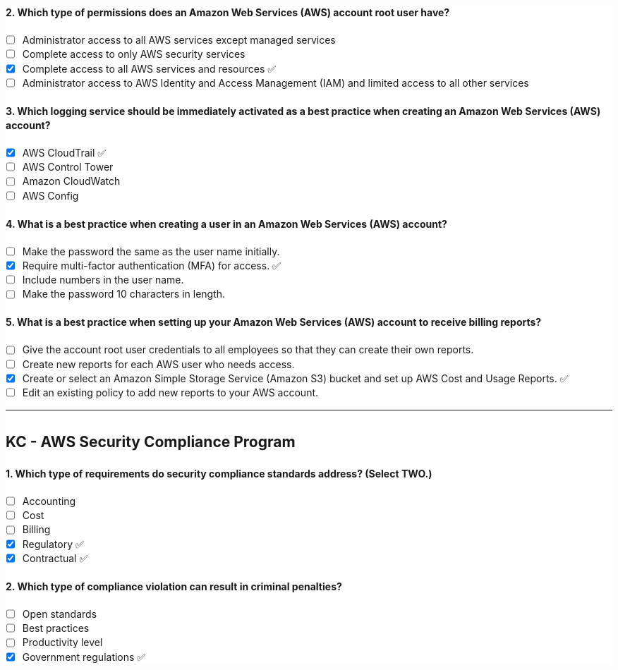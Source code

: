 #### 2. Which type of permissions does an Amazon Web Services (AWS) account root user have?
- [ ] Administrator access to all AWS services except managed services
- [ ] Complete access to only AWS security services
- [x] Complete access to all AWS services and resources ✅
- [ ] Administrator access to AWS Identity and Access Management (IAM) and limited access to all other services

#### 3. Which logging service should be immediately activated as a best practice when creating an Amazon Web Services (AWS) account?
- [x] AWS CloudTrail ✅
- [ ] AWS Control Tower
- [ ] Amazon CloudWatch
- [ ] AWS Config

#### 4. What is a best practice when creating a user in an Amazon Web Services (AWS) account?
- [ ] Make the password the same as the user name initially.
- [x] Require multi-factor authentication (MFA) for access. ✅
- [ ] Include numbers in the user name.
- [ ] Make the password 10 characters in length.

#### 5. What is a best practice when setting up your Amazon Web Services (AWS) account to receive billing reports?
- [ ] Give the account root user credentials to all employees so that they can create their own reports.
- [ ] Create new reports for each AWS user who needs access.
- [x] Create or select an Amazon Simple Storage Service (Amazon S3) bucket and set up AWS Cost and Usage Reports. ✅
- [ ] Edit an existing policy to add new reports to your AWS account.

***

## KC - AWS Security Compliance Program

#### 1. Which type of requirements do security compliance standards address? (Select TWO.)
- [ ] Accounting
- [ ] Cost
- [ ] Billing
- [x] Regulatory ✅
- [x] Contractual ✅

#### 2. Which type of compliance violation can result in criminal penalties?
- [ ] Open standards
- [ ] Best practices
- [ ] Productivity level
- [x] Government regulations ✅

